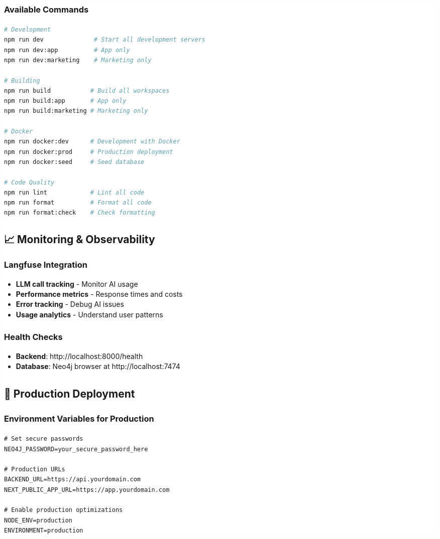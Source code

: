 ### Available Commands
```bash
# Development
npm run dev              # Start all development servers
npm run dev:app          # App only
npm run dev:marketing    # Marketing only

# Building
npm run build           # Build all workspaces
npm run build:app       # App only
npm run build:marketing # Marketing only

# Docker
npm run docker:dev      # Development with Docker
npm run docker:prod     # Production deployment
npm run docker:seed     # Seed database

# Code Quality
npm run lint            # Lint all code
npm run format          # Format all code
npm run format:check    # Check formatting
```

## 📈 Monitoring & Observability

### Langfuse Integration
- **LLM call tracking** - Monitor AI usage
- **Performance metrics** - Response times and costs
- **Error tracking** - Debug AI issues
- **Usage analytics** - Understand user patterns

### Health Checks
- **Backend**: http://localhost:8000/health
- **Database**: Neo4j browser at http://localhost:7474

## 🚀 Production Deployment

### Environment Variables for Production
```env
# Set secure passwords
NEO4J_PASSWORD=your_secure_password_here

# Production URLs
BACKEND_URL=https://api.yourdomain.com
NEXT_PUBLIC_APP_URL=https://app.yourdomain.com

# Enable production optimizations
NODE_ENV=production
ENVIRONMENT=production
```
